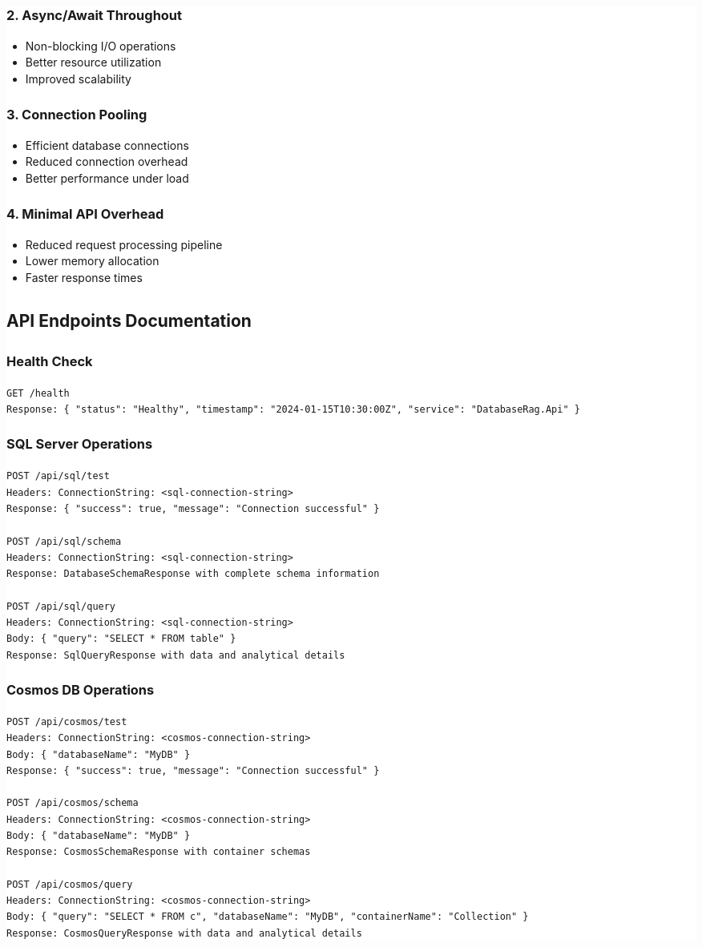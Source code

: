 ### 2. **Async/Await Throughout**
- Non-blocking I/O operations
- Better resource utilization
- Improved scalability

### 3. **Connection Pooling**
- Efficient database connections
- Reduced connection overhead
- Better performance under load

### 4. **Minimal API Overhead**
- Reduced request processing pipeline
- Lower memory allocation
- Faster response times

## API Endpoints Documentation

### Health Check
```http
GET /health
Response: { "status": "Healthy", "timestamp": "2024-01-15T10:30:00Z", "service": "DatabaseRag.Api" }
```

### SQL Server Operations
```http
POST /api/sql/test
Headers: ConnectionString: <sql-connection-string>
Response: { "success": true, "message": "Connection successful" }

POST /api/sql/schema
Headers: ConnectionString: <sql-connection-string>
Response: DatabaseSchemaResponse with complete schema information

POST /api/sql/query
Headers: ConnectionString: <sql-connection-string>
Body: { "query": "SELECT * FROM table" }
Response: SqlQueryResponse with data and analytical details
```

### Cosmos DB Operations
```http
POST /api/cosmos/test
Headers: ConnectionString: <cosmos-connection-string>
Body: { "databaseName": "MyDB" }
Response: { "success": true, "message": "Connection successful" }

POST /api/cosmos/schema
Headers: ConnectionString: <cosmos-connection-string>
Body: { "databaseName": "MyDB" }
Response: CosmosSchemaResponse with container schemas

POST /api/cosmos/query
Headers: ConnectionString: <cosmos-connection-string>
Body: { "query": "SELECT * FROM c", "databaseName": "MyDB", "containerName": "Collection" }
Response: CosmosQueryResponse with data and analytical details
```
